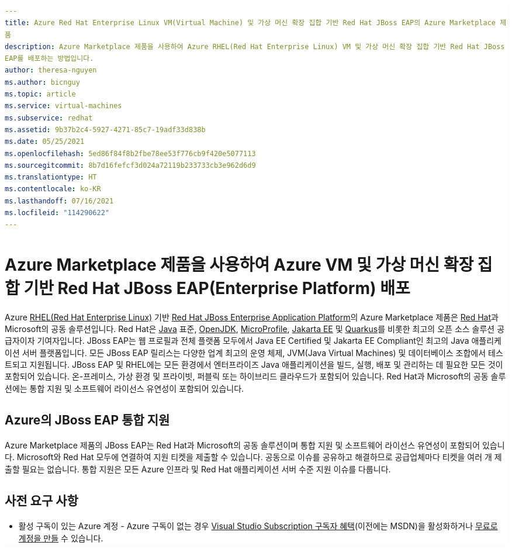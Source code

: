 ```yaml
---
title: Azure Red Hat Enterprise Linux VM(Virtual Machine) 및 가상 머신 확장 집합 기반 Red Hat JBoss EAP의 Azure Marketplace 제품
description: Azure Marketplace 제품을 사용하여 Azure RHEL(Red Hat Enterprise Linux) VM 및 가상 머신 확장 집합 기반 Red Hat JBoss EAP를 배포하는 방법입니다.
author: theresa-nguyen
ms.author: bicnguy
ms.topic: article
ms.service: virtual-machines
ms.subservice: redhat
ms.assetid: 9b37b2c4-5927-4271-85c7-19adf33d838b
ms.date: 05/25/2021
ms.openlocfilehash: 5ed86f84f8b2fbe78ee53f776cb9f420e5077113
ms.sourcegitcommit: 8b7d16fefcf3d024a72119b233733cb3e962d6d9
ms.translationtype: HT
ms.contentlocale: ko-KR
ms.lasthandoff: 07/16/2021
ms.locfileid: "114290622"
---
```

# <a name="deploy-red-hat-jboss-enterprise-platform-eap-on-azure-vms-and-virtual-machine-scale-sets-using-the-azure-marketplace-offer"></a>Azure Marketplace 제품을 사용하여 Azure VM 및 가상 머신 확장 집합 기반 Red Hat JBoss EAP(Enterprise Platform) 배포

Azure [RHEL(Red Hat Enterprise Linux)](https://www.redhat.com/en/technologies/linux-platforms/enterprise-linux) 기반 [Red Hat JBoss Enterprise Application Platform](https://www.redhat.com/en/technologies/jboss-middleware/application-platform)의 Azure Marketplace 제품은 [Red Hat](https://www.redhat.com/)과 Microsoft의 공동 솔루션입니다. Red Hat은 [Java](https://www.java.com/) 표준, [OpenJDK](https://openjdk.java.net/), [MicroProfile](https://microprofile.io/), [Jakarta EE](https://jakarta.ee/) 및 [Quarkus](https://quarkus.io/)를 비롯한 최고의 오픈 소스 솔루션 공급자이자 기여자입니다. JBoss EAP는 웹 프로필과 전체 플랫폼 모두에서 Java EE Certified 및 Jakarta EE Compliant인 최고의 Java 애플리케이션 서버 플랫폼입니다. 모든 JBoss EAP 릴리스는 다양한 업계 최고의 운영 체제, JVM(Java Virtual Machines) 및 데이터베이스 조합에서 테스트되고 지원됩니다.  JBoss EAP 및 RHEL에는 모든 환경에서 엔터프라이즈 Java 애플리케이션을 빌드, 실행, 배포 및 관리하는 데 필요한 모든 것이 포함되어 있습니다.  온-프레미스, 가상 환경 및 프라이빗, 퍼블릭 또는 하이브리드 클라우드가 포함되어 있습니다. Red Hat과 Microsoft의 공동 솔루션에는 통합 지원 및 소프트웨어 라이선스 유연성이 포함되어 있습니다.

## <a name="jboss-eap-on-azure-integrated-support"></a>Azure의 JBoss EAP 통합 지원

Azure Marketplace 제품의 JBoss EAP는 Red Hat과 Microsoft의 공동 솔루션이며 통합 지원 및 소프트웨어 라이선스 유연성이 포함되어 있습니다. Microsoft와 Red Hat 모두에 연결하여 지원 티켓을 제출할 수 있습니다.  공동으로 이슈를 공유하고 해결하므로 공급업체마다 티켓을 여러 개 제출할 필요는 없습니다. 통합 지원은 모든 Azure 인프라 및 Red Hat 애플리케이션 서버 수준 지원 이슈를 다룹니다.    

## <a name="prerequisites"></a>사전 요구 사항

* 활성 구독이 있는 Azure 계정 - Azure 구독이 없는 경우 [Visual Studio Subscription 구독자 혜택](https://azure.microsoft.com/pricing/member-offers/msdn-benefits-details)(이전에는 MSDN)을 활성화하거나 [무료로 계정을 만들](https://azure.microsoft.com/pricing/free-trial) 수 있습니다.
